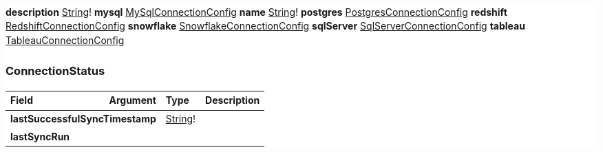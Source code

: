 </tr>
<tr>
<td colspan="2" valign="top"><strong id="connectiondetails.description">description</strong></td>
<td valign="top"><a href="#string">String</a>!</td>
<td></td>
</tr>
<tr>
<td colspan="2" valign="top"><strong id="connectiondetails.mysql">mysql</strong></td>
<td valign="top"><a href="#mysqlconnectionconfig">MySqlConnectionConfig</a></td>
<td></td>
</tr>
<tr>
<td colspan="2" valign="top"><strong id="connectiondetails.name">name</strong></td>
<td valign="top"><a href="#string">String</a>!</td>
<td></td>
</tr>
<tr>
<td colspan="2" valign="top"><strong id="connectiondetails.postgres">postgres</strong></td>
<td valign="top"><a href="#postgresconnectionconfig">PostgresConnectionConfig</a></td>
<td></td>
</tr>
<tr>
<td colspan="2" valign="top"><strong id="connectiondetails.redshift">redshift</strong></td>
<td valign="top"><a href="#redshiftconnectionconfig">RedshiftConnectionConfig</a></td>
<td></td>
</tr>
<tr>
<td colspan="2" valign="top"><strong id="connectiondetails.snowflake">snowflake</strong></td>
<td valign="top"><a href="#snowflakeconnectionconfig">SnowflakeConnectionConfig</a></td>
<td></td>
</tr>
<tr>
<td colspan="2" valign="top"><strong id="connectiondetails.sqlserver">sqlServer</strong></td>
<td valign="top"><a href="#sqlserverconnectionconfig">SqlServerConnectionConfig</a></td>
<td></td>
</tr>
<tr>
<td colspan="2" valign="top"><strong id="connectiondetails.tableau">tableau</strong></td>
<td valign="top"><a href="#tableauconnectionconfig">TableauConnectionConfig</a></td>
<td></td>
</tr>
</tbody>
</table>

### ConnectionStatus

<table>
<thead>
<tr>
<th align="left">Field</th>
<th align="right">Argument</th>
<th align="left">Type</th>
<th align="left">Description</th>
</tr>
</thead>
<tbody>
<tr>
<td colspan="2" valign="top"><strong id="connectionstatus.lastsuccessfulsynctimestamp">lastSuccessfulSyncTimestamp</strong></td>
<td valign="top"><a href="#string">String</a>!</td>
<td></td>
</tr>
<tr>
<td colspan="2" valign="top"><strong id="connectionstatus.lastsyncrun">lastSyncRun</strong></td>